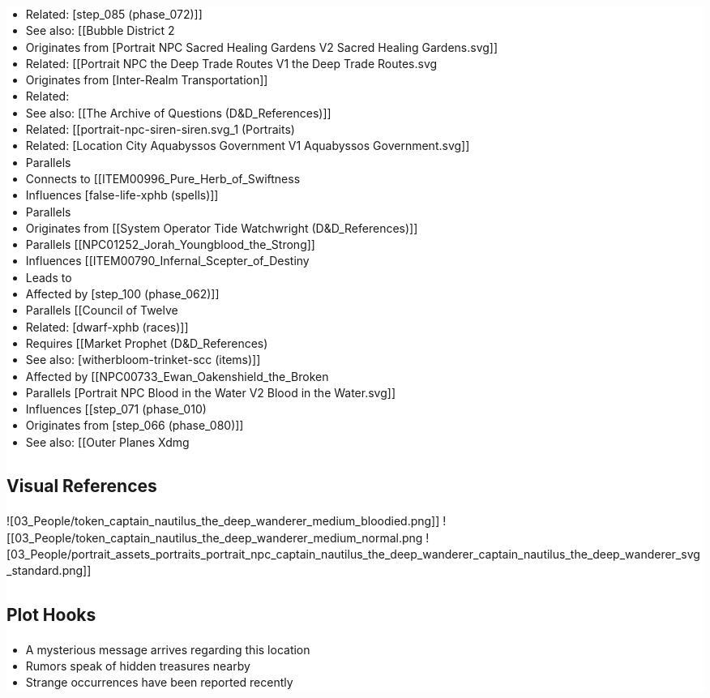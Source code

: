 - Related: [step_085 (phase_072)]]
- See also: [[Bubble District 2
- Originates from [Portrait NPC Sacred Healing Gardens V2 Sacred Healing Gardens.svg]]
- Related: [[Portrait NPC the Deep Trade Routes V1 the Deep Trade Routes.svg
- Originates from [Inter-Realm Transportation]]
- Related:
- See also: [[The Archive of Questions (D&D_References)]]
- Related: [[portrait-npc-siren-siren.svg_1 (Portraits)
- Related: [Location City Aquabyssos Government V1 Aquabyssos Government.svg]]
- Parallels
- Connects to [[ITEM00996_Pure_Herb_of_Swiftness
- Influences [false-life-xphb (spells)]]
- Parallels
- Originates from [[System Operator Tide Watchwright (D&D_References)]]
- Parallels [[NPC01252_Jorah_Youngblood_the_Strong]]
- Influences [[ITEM00790_Infernal_Scepter_of_Destiny
- Leads to
- Affected by [step_100 (phase_062)]]
- Parallels [[Council of Twelve
- Related: [dwarf-xphb (races)]]
- Requires [[Market Prophet (D&D_References)
- See also: [witherbloom-trinket-scc (items)]]
- Affected by [[NPC00733_Ewan_Oakenshield_the_Broken
- Parallels [Portrait NPC Blood in the Water V2 Blood in the Water.svg]]
- Influences [[step_071 (phase_010)
- Originates from [step_066 (phase_080)]]
- See also: [[Outer Planes Xdmg

## Visual References
![03_People/token_captain_nautilus_the_deep_wanderer_medium_bloodied.png]]
![[03_People/token_captain_nautilus_the_deep_wanderer_medium_normal.png
![03_People/portrait_assets_portraits_portrait_npc_captain_nautilus_the_deep_wanderer_captain_nautilus_the_deep_wanderer_svg_standard.png]]

## Plot Hooks
- A mysterious message arrives regarding this location
- Rumors speak of hidden treasures nearby
- Strange occurrences have been reported recently
